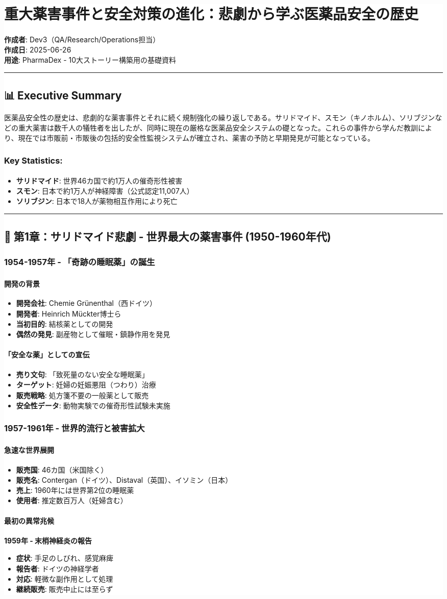 # 重大薬害事件と安全対策の進化：悲劇から学ぶ医薬品安全の歴史

**作成者**: Dev3（QA/Research/Operations担当）  
**作成日**: 2025-06-26  
**用途**: PharmaDex - 10大ストーリー構築用の基礎資料  

---

## 📊 Executive Summary

医薬品安全性の歴史は、悲劇的な薬害事件とそれに続く規制強化の繰り返しである。サリドマイド、スモン（キノホルム）、ソリブジンなどの重大薬害は数千人の犠牲者を出したが、同時に現在の厳格な医薬品安全システムの礎となった。これらの事件から学んだ教訓により、現在では市販前・市販後の包括的安全性監視システムが確立され、薬害の予防と早期発見が可能となっている。

### Key Statistics:
- **サリドマイド**: 世界46カ国で約1万人の催奇形性被害
- **スモン**: 日本で約1万人が神経障害（公式認定11,007人）
- **ソリブジン**: 日本で18人が薬物相互作用により死亡

---

## 💊 第1章：サリドマイド悲劇 - 世界最大の薬害事件 (1950-1960年代)

### **1954-1957年** - 「奇跡の睡眠薬」の誕生

#### **開発の背景**
- **開発会社**: Chemie Grünenthal（西ドイツ）
- **開発者**: Heinrich Mückter博士ら
- **当初目的**: 結核薬としての開発
- **偶然の発見**: 副産物として催眠・鎮静作用を発見

#### **「安全な薬」としての宣伝**
- **売り文句**: 「致死量のない安全な睡眠薬」
- **ターゲット**: 妊婦の妊娠悪阻（つわり）治療
- **販売戦略**: 処方箋不要の一般薬として販売
- **安全性データ**: 動物実験での催奇形性試験未実施

### **1957-1961年** - 世界的流行と被害拡大

#### **急速な世界展開**
- **販売国**: 46カ国（米国除く）
- **販売名**: Contergan（ドイツ）、Distaval（英国）、イソミン（日本）
- **売上**: 1960年には世界第2位の睡眠薬
- **使用者**: 推定数百万人（妊婦含む）

#### **最初の異常兆候**
**1959年 - 末梢神経炎の報告**
- **症状**: 手足のしびれ、感覚麻痺
- **報告者**: ドイツの神経学者
- **対応**: 軽微な副作用として処理
- **継続販売**: 販売中止には至らず
